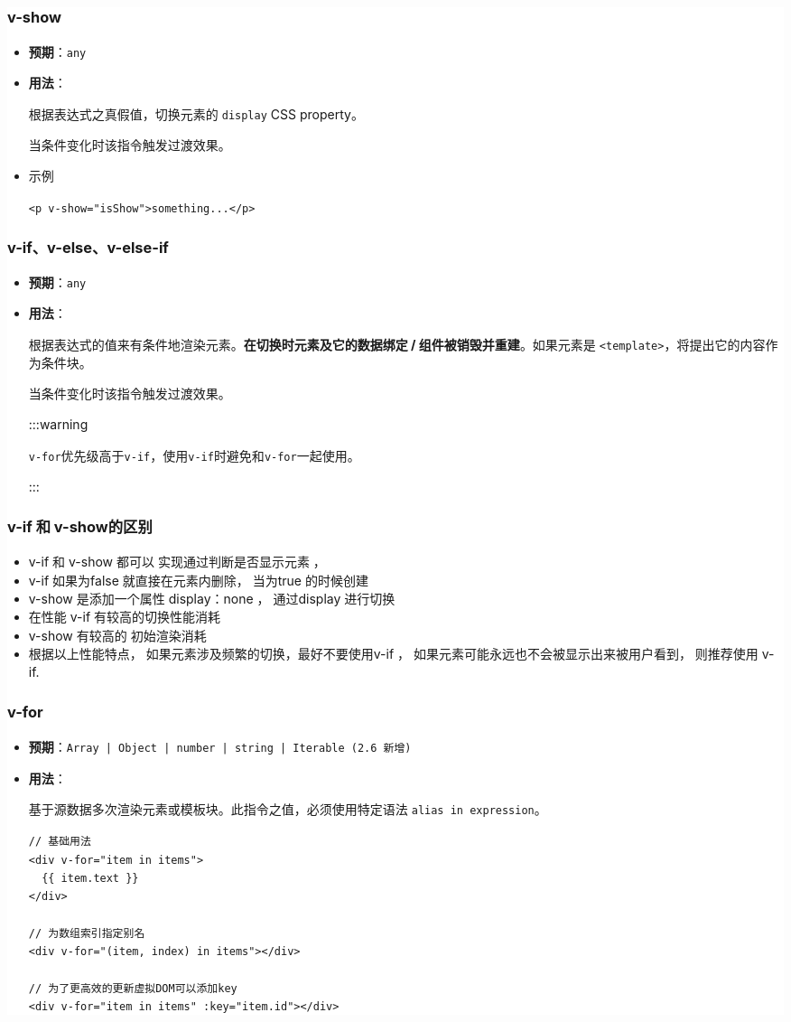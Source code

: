 ### v-show

- **预期**：`any`

- **用法**：

  根据表达式之真假值，切换元素的 `display` CSS property。

  当条件变化时该指令触发过渡效果。

* 示例

  ```vue
  <p v-show="isShow">something...</p>
  ```

### v-if、v-else、v-else-if

- **预期**：`any`

- **用法**：

  根据表达式的值来有条件地渲染元素。**在切换时元素及它的数据绑定 / 组件被销毁并重建**。如果元素是 `<template>`，将提出它的内容作为条件块。

  当条件变化时该指令触发过渡效果。

  :::warning

  ​	`v-for`优先级高于`v-if`，使用`v-if`时避免和`v-for`一起使用。

  :::

### v-if 和 v-show的区别

* v-if 和 v-show 都可以 实现通过判断是否显示元素 ，
* v-if 如果为false 就直接在元素内删除， 当为true 的时候创建
* v-show 是添加一个属性 display：none ， 通过display 进行切换
* 在性能 v-if 有较高的切换性能消耗
* v-show 有较高的 初始渲染消耗
* 根据以上性能特点， 如果元素涉及频繁的切换，最好不要使用v-if ， 如果元素可能永远也不会被显示出来被用户看到， 则推荐使用 v-if.

### v-for

- **预期**：`Array | Object | number | string | Iterable (2.6 新增)`

- **用法**：

  基于源数据多次渲染元素或模板块。此指令之值，必须使用特定语法 `alias in expression`。

  ```vue
  // 基础用法
  <div v-for="item in items">
    {{ item.text }}
  </div>
  
  // 为数组索引指定别名
  <div v-for="(item, index) in items"></div>
  
  // 为了更高效的更新虚拟DOM可以添加key
  <div v-for="item in items" :key="item.id"></div>
  ```
